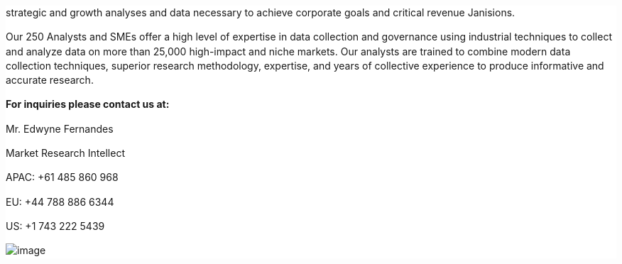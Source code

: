 strategic and growth analyses and data necessary to achieve corporate goals and critical revenue Janisions.</p><p><span class="">Our 250 Analysts and SMEs offer a high level of expertise in data collection and governance using industrial techniques to collect and analyze data on more than 25,000 high-impact and niche markets. Our analysts are trained to combine modern data collection techniques, superior research methodology, expertise, and years of collective experience to produce informative and accurate research.</span></p><p><strong>For inquiries please contact us at:</strong></p><p>Mr. Edwyne Fernandes</p><p>Market Research Intellect</p><p>APAC: +61 485 860 968</p><p>EU: +44 788 886 6344</p><p>US: +1 743 222 5439</p>
![image](https://github.com/user-attachments/assets/6f6853cc-eba6-494c-93b7-d04899abcfe1)
